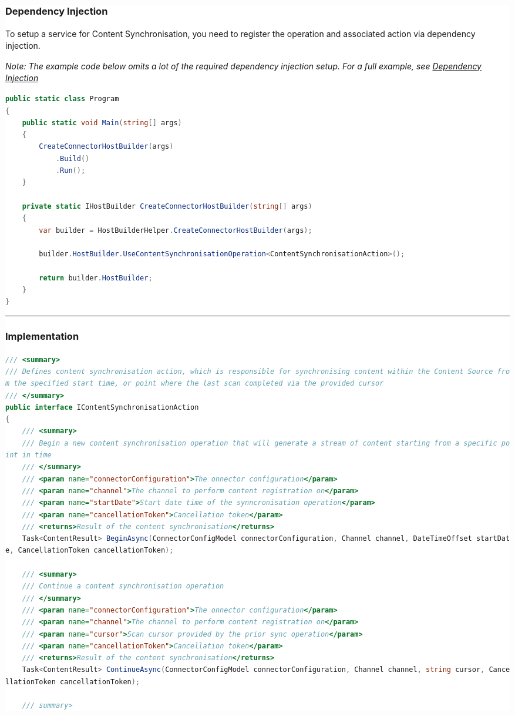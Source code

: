 
### Dependency Injection

To setup a service for Content Synchronisation, you need to register the operation and associated action via dependency injection.

*Note: The example code below omits a lot of the required dependency injection setup.  For a full example, see [Dependency Injection](../dependency_injection.md)*
```cs
public static class Program
{
    public static void Main(string[] args)
    {
        CreateConnectorHostBuilder(args)
            .Build()
            .Run();
    }

    private static IHostBuilder CreateConnectorHostBuilder(string[] args)
    {
        var builder = HostBuilderHelper.CreateConnectorHostBuilder(args);

        builder.HostBuilder.UseContentSynchronisationOperation<ContentSynchronisationAction>();

        return builder.HostBuilder;
    }
}
```

---

### Implementation

```cs
/// <summary>
/// Defines content synchronisation action, which is responsible for synchronising content within the Content Source from the specified start time, or point where the last scan completed via the provided cursor
/// </summary>
public interface IContentSynchronisationAction
{
    /// <summary>
    /// Begin a new content synchronisation operation that will generate a stream of content starting from a specific point in time
    /// </summary>
    /// <param name="connectorConfiguration">The onnector configuration</param>
    /// <param name="channel">The channel to perform content registration on</param>
    /// <param name="startDate">Start date time of the synncronisation operation</param>
    /// <param name="cancellationToken">Cancellation token</param>
    /// <returns>Result of the content synchronisation</returns>
    Task<ContentResult> BeginAsync(ConnectorConfigModel connectorConfiguration, Channel channel, DateTimeOffset startDate, CancellationToken cancellationToken);

    /// <summary>
    /// Continue a content synchronisation operation
    /// </summary>
    /// <param name="connectorConfiguration">The onnector configuration</param>
    /// <param name="channel">The channel to perform content registration on</param>
    /// <param name="cursor">Scan cursor provided by the prior sync operation</param>
    /// <param name="cancellationToken">Cancellation token</param>
    /// <returns>Result of the content synchronisation</returns>
    Task<ContentResult> ContinueAsync(ConnectorConfigModel connectorConfiguration, Channel channel, string cursor, CancellationToken cancellationToken);

    /// summary>
```